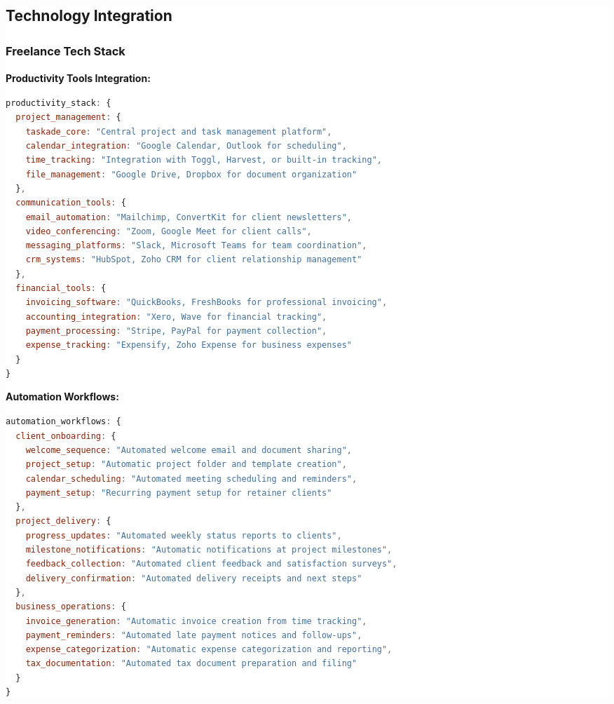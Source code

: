 ## Technology Integration

### Freelance Tech Stack

**Productivity Tools Integration:**
```javascript
productivity_stack: {
  project_management: {
    taskade_core: "Central project and task management platform",
    calendar_integration: "Google Calendar, Outlook for scheduling",
    time_tracking: "Integration with Toggl, Harvest, or built-in tracking",
    file_management: "Google Drive, Dropbox for document organization"
  },
  communication_tools: {
    email_automation: "Mailchimp, ConvertKit for client newsletters",
    video_conferencing: "Zoom, Google Meet for client calls",
    messaging_platforms: "Slack, Microsoft Teams for team coordination",
    crm_systems: "HubSpot, Zoho CRM for client relationship management"
  },
  financial_tools: {
    invoicing_software: "QuickBooks, FreshBooks for professional invoicing",
    accounting_integration: "Xero, Wave for financial tracking",
    payment_processing: "Stripe, PayPal for payment collection",
    expense_tracking: "Expensify, Zoho Expense for business expenses"
  }
}
```

**Automation Workflows:**
```javascript
automation_workflows: {
  client_onboarding: {
    welcome_sequence: "Automated welcome email and document sharing",
    project_setup: "Automatic project folder and template creation",
    calendar_scheduling: "Automated meeting scheduling and reminders",
    payment_setup: "Recurring payment setup for retainer clients"
  },
  project_delivery: {
    progress_updates: "Automated weekly status reports to clients",
    milestone_notifications: "Automatic notifications at project milestones",
    feedback_collection: "Automated client feedback and satisfaction surveys",
    delivery_confirmation: "Automated delivery receipts and next steps"
  },
  business_operations: {
    invoice_generation: "Automatic invoice creation from time tracking",
    payment_reminders: "Automated late payment notices and follow-ups",
    expense_categorization: "Automatic expense categorization and reporting",
    tax_documentation: "Automated tax document preparation and filing"
  }
}
```
